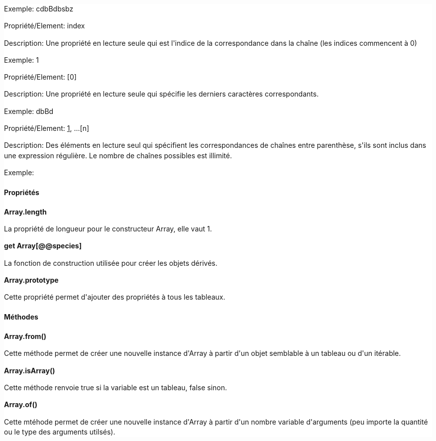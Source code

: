 Exemple: cdbBdbsbz



Propriété/Element: index	

Description: Une propriété en lecture seule qui est l'indice de la correspondance dans la chaîne (les indices commencent à 0)

Exemple: 1


Propriété/Element: [0]	

Description: Une propriété en lecture seule qui spécifie les derniers caractères correspondants.

Exemple: dbBd



Propriété/Element: [1], ...[n]

Description: Des éléments en lecture seul qui spécifient les correspondances de chaînes entre parenthèse, s'ils sont inclus dans une expression régulière. Le nombre de chaînes possibles est illimité.

Exemple: 

[1]: bB

[2]: d


#### Propriétés


**Array.length**

La propriété de longueur pour le constructeur Array, elle vaut 1.



**get Array[@@species]**

La fonction de construction utilisée pour créer les objets dérivés.



**Array.prototype**

Cette propriété permet d'ajouter des propriétés à tous les tableaux.


#### Méthodes


**Array.from()**

Cette méthode permet de créer une nouvelle instance d'Array à partir d'un objet semblable à un tableau ou d'un itérable.



**Array.isArray()**

Cette méthode renvoie true si la variable est un tableau, false sinon.



**Array.of()**

Cette mtéhode permet de créer une nouvelle instance d'Array à partir d'un nombre variable d'arguments (peu importe la quantité ou le type des arguments utilsés).
